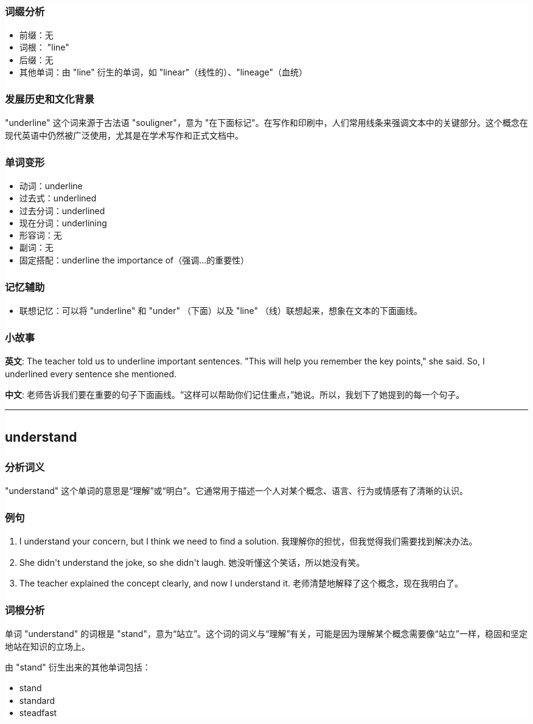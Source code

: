 ### 词缀分析
- 前缀：无
- 词根： "line"
- 后缀：无
- 其他单词：由 "line" 衍生的单词，如 "linear"（线性的）、"lineage"（血统）

### 发展历史和文化背景
"underline" 这个词来源于古法语 "souligner"，意为 "在下面标记"。在写作和印刷中，人们常用线条来强调文本中的关键部分。这个概念在现代英语中仍然被广泛使用，尤其是在学术写作和正式文档中。

### 单词变形
- 动词：underline
- 过去式：underlined
- 过去分词：underlined
- 现在分词：underlining
- 形容词：无
- 副词：无
- 固定搭配：underline the importance of（强调...的重要性）

### 记忆辅助
- 联想记忆：可以将 "underline" 和 "under" （下面）以及 "line" （线）联想起来，想象在文本的下面画线。

### 小故事
**英文**:
The teacher told us to underline important sentences. "This will help you remember the key points," she said. So, I underlined every sentence she mentioned.

**中文**:
老师告诉我们要在重要的句子下面画线。“这样可以帮助你们记住重点，”她说。所以，我划下了她提到的每一个句子。


---------------
## understand
### 分析词义
"understand" 这个单词的意思是“理解”或“明白”。它通常用于描述一个人对某个概念、语言、行为或情感有了清晰的认识。

### 例句
1. I understand your concern, but I think we need to find a solution.
   我理解你的担忧，但我觉得我们需要找到解决办法。

2. She didn't understand the joke, so she didn't laugh.
   她没听懂这个笑话，所以她没有笑。

3. The teacher explained the concept clearly, and now I understand it.
   老师清楚地解释了这个概念，现在我明白了。

### 词根分析
单词 "understand" 的词根是 "stand"，意为“站立”。这个词的词义与“理解”有关，可能是因为理解某个概念需要像“站立”一样，稳固和坚定地站在知识的立场上。

由 "stand" 衍生出来的其他单词包括：
- stand
- standard
- steadfast
